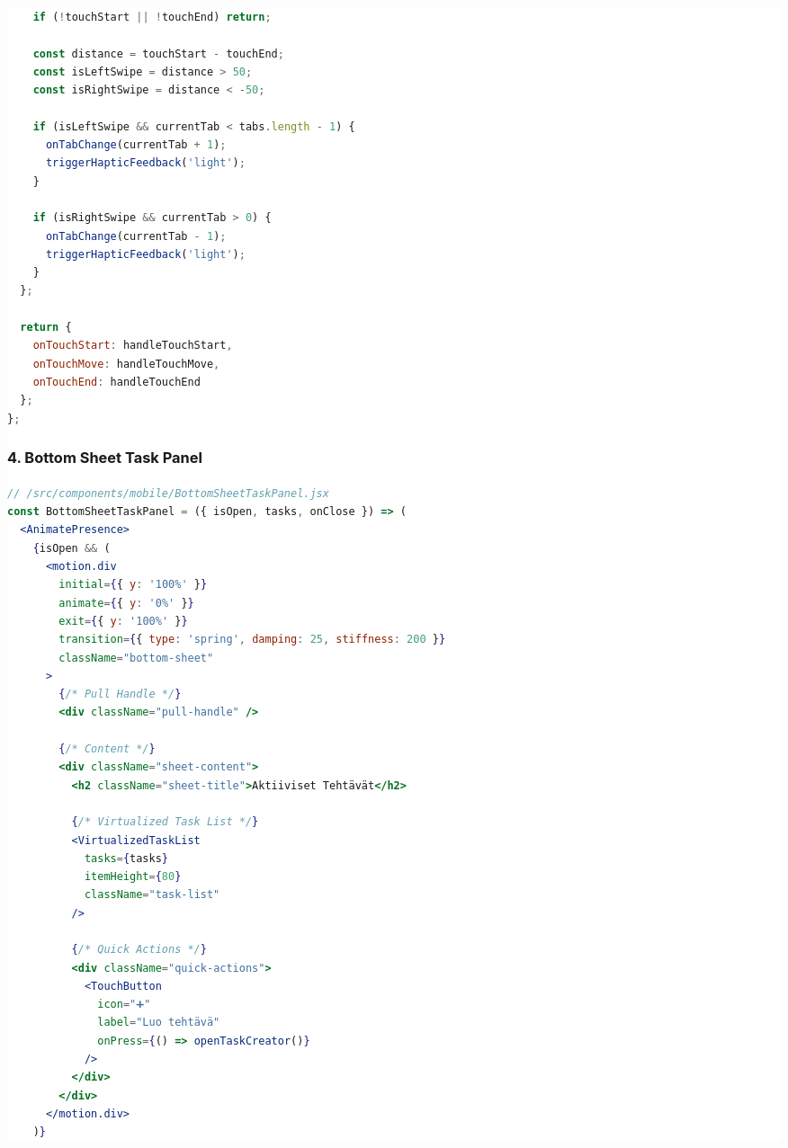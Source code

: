 ```jsx
    if (!touchStart || !touchEnd) return;
    
    const distance = touchStart - touchEnd;
    const isLeftSwipe = distance > 50;
    const isRightSwipe = distance < -50;
    
    if (isLeftSwipe && currentTab < tabs.length - 1) {
      onTabChange(currentTab + 1);
      triggerHapticFeedback('light');
    }
    
    if (isRightSwipe && currentTab > 0) {
      onTabChange(currentTab - 1);
      triggerHapticFeedback('light');
    }
  };
  
  return {
    onTouchStart: handleTouchStart,
    onTouchMove: handleTouchMove,
    onTouchEnd: handleTouchEnd
  };
};
```

### **4. Bottom Sheet Task Panel**
```jsx
// /src/components/mobile/BottomSheetTaskPanel.jsx
const BottomSheetTaskPanel = ({ isOpen, tasks, onClose }) => (
  <AnimatePresence>
    {isOpen && (
      <motion.div
        initial={{ y: '100%' }}
        animate={{ y: '0%' }}
        exit={{ y: '100%' }}
        transition={{ type: 'spring', damping: 25, stiffness: 200 }}
        className="bottom-sheet"
      >
        {/* Pull Handle */}
        <div className="pull-handle" />
        
        {/* Content */}
        <div className="sheet-content">
          <h2 className="sheet-title">Aktiiviset Tehtävät</h2>
          
          {/* Virtualized Task List */}
          <VirtualizedTaskList 
            tasks={tasks}
            itemHeight={80}
            className="task-list"
          />
          
          {/* Quick Actions */}
          <div className="quick-actions">
            <TouchButton 
              icon="➕" 
              label="Luo tehtävä"
              onPress={() => openTaskCreator()}
            />
          </div>
        </div>
      </motion.div>
    )}
```